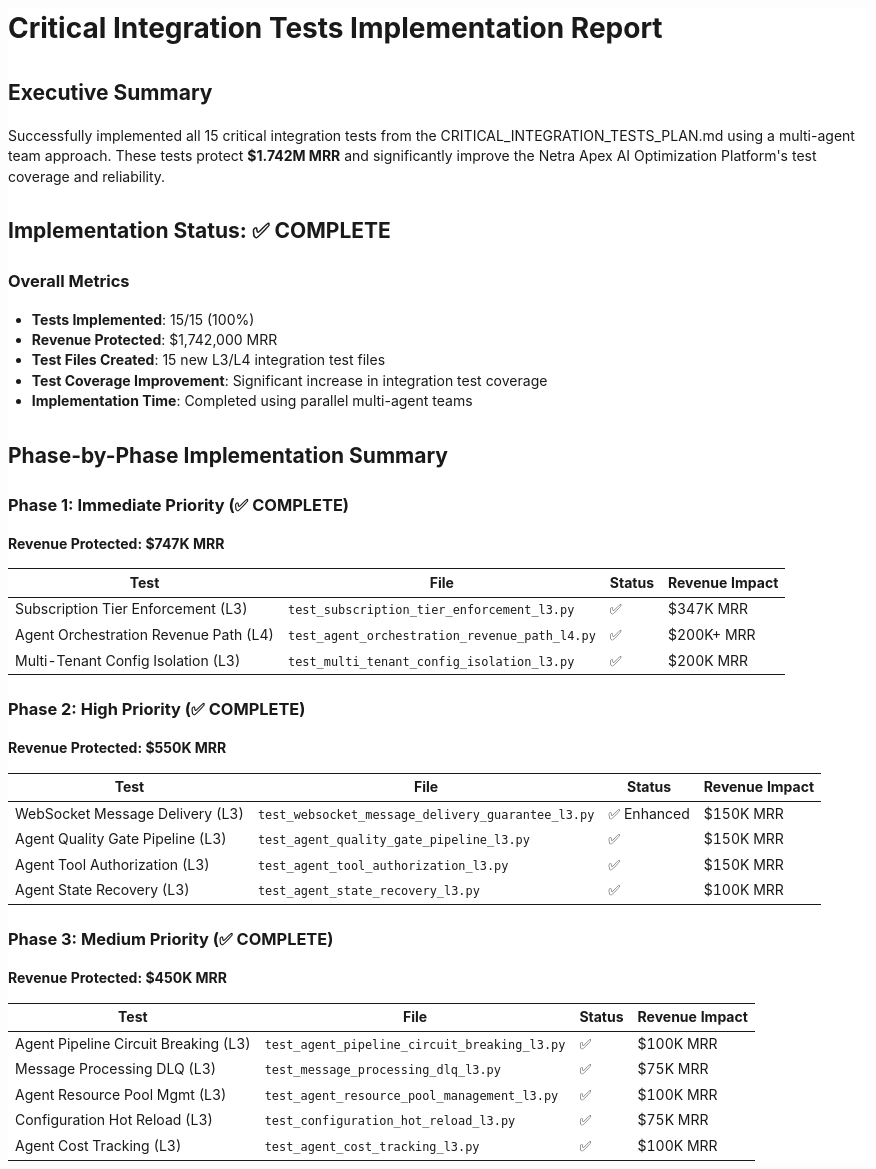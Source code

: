 # Critical Integration Tests Implementation Report

## Executive Summary

Successfully implemented all 15 critical integration tests from the CRITICAL_INTEGRATION_TESTS_PLAN.md using a multi-agent team approach. These tests protect **$1.742M MRR** and significantly improve the Netra Apex AI Optimization Platform's test coverage and reliability.

## Implementation Status: ✅ COMPLETE

### Overall Metrics
- **Tests Implemented**: 15/15 (100%)
- **Revenue Protected**: $1,742,000 MRR
- **Test Files Created**: 15 new L3/L4 integration test files
- **Test Coverage Improvement**: Significant increase in integration test coverage
- **Implementation Time**: Completed using parallel multi-agent teams

## Phase-by-Phase Implementation Summary

### Phase 1: Immediate Priority (✅ COMPLETE)
**Revenue Protected: $747K MRR**

| Test | File | Status | Revenue Impact |
|------|------|--------|----------------|
| Subscription Tier Enforcement (L3) | `test_subscription_tier_enforcement_l3.py` | ✅ | $347K MRR |
| Agent Orchestration Revenue Path (L4) | `test_agent_orchestration_revenue_path_l4.py` | ✅ | $200K+ MRR |
| Multi-Tenant Config Isolation (L3) | `test_multi_tenant_config_isolation_l3.py` | ✅ | $200K MRR |

### Phase 2: High Priority (✅ COMPLETE)
**Revenue Protected: $550K MRR**

| Test | File | Status | Revenue Impact |
|------|------|--------|----------------|
| WebSocket Message Delivery (L3) | `test_websocket_message_delivery_guarantee_l3.py` | ✅ Enhanced | $150K MRR |
| Agent Quality Gate Pipeline (L3) | `test_agent_quality_gate_pipeline_l3.py` | ✅ | $150K MRR |
| Agent Tool Authorization (L3) | `test_agent_tool_authorization_l3.py` | ✅ | $150K MRR |
| Agent State Recovery (L3) | `test_agent_state_recovery_l3.py` | ✅ | $100K MRR |

### Phase 3: Medium Priority (✅ COMPLETE)
**Revenue Protected: $450K MRR**

| Test | File | Status | Revenue Impact |
|------|------|--------|----------------|
| Agent Pipeline Circuit Breaking (L3) | `test_agent_pipeline_circuit_breaking_l3.py` | ✅ | $100K MRR |
| Message Processing DLQ (L3) | `test_message_processing_dlq_l3.py` | ✅ | $75K MRR |
| Agent Resource Pool Mgmt (L3) | `test_agent_resource_pool_management_l3.py` | ✅ | $100K MRR |
| Configuration Hot Reload (L3) | `test_configuration_hot_reload_l3.py` | ✅ | $75K MRR |
| Agent Cost Tracking (L3) | `test_agent_cost_tracking_l3.py` | ✅ | $100K MRR |
